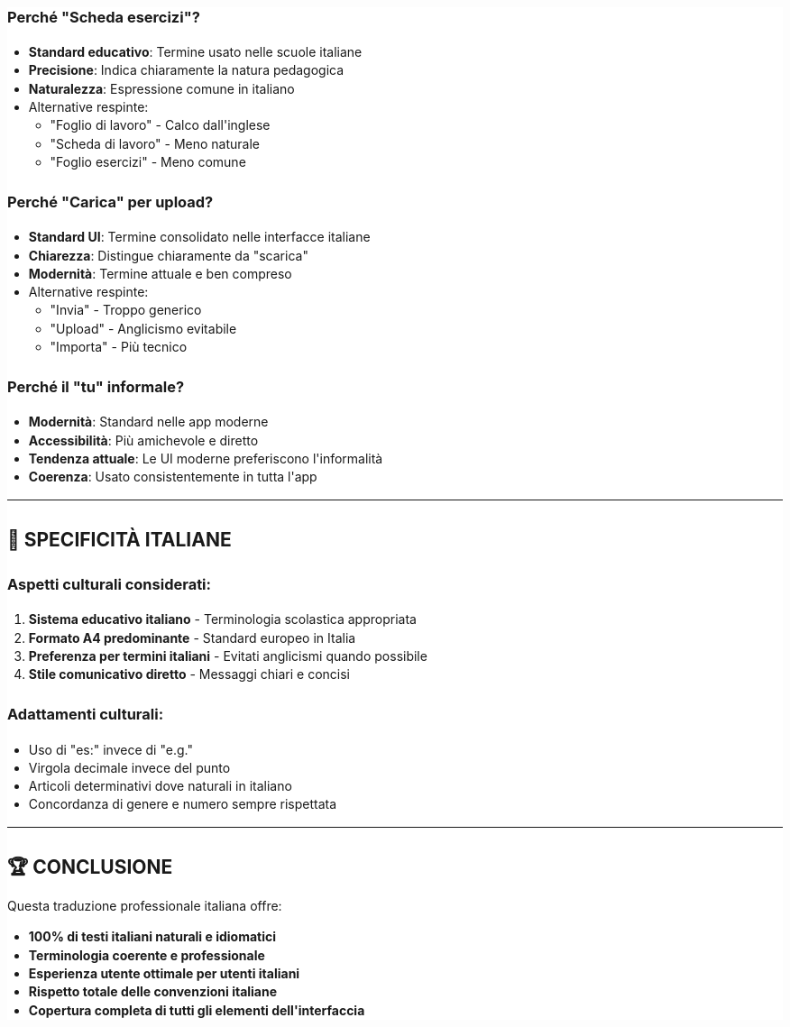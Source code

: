 ### Perché "Scheda esercizi"?
- **Standard educativo**: Termine usato nelle scuole italiane
- **Precisione**: Indica chiaramente la natura pedagogica
- **Naturalezza**: Espressione comune in italiano
- Alternative respinte:
  - "Foglio di lavoro" - Calco dall'inglese
  - "Scheda di lavoro" - Meno naturale
  - "Foglio esercizi" - Meno comune

### Perché "Carica" per upload?
- **Standard UI**: Termine consolidato nelle interfacce italiane
- **Chiarezza**: Distingue chiaramente da "scarica"
- **Modernità**: Termine attuale e ben compreso
- Alternative respinte:
  - "Invia" - Troppo generico
  - "Upload" - Anglicismo evitabile
  - "Importa" - Più tecnico

### Perché il "tu" informale?
- **Modernità**: Standard nelle app moderne
- **Accessibilità**: Più amichevole e diretto
- **Tendenza attuale**: Le UI moderne preferiscono l'informalità
- **Coerenza**: Usato consistentemente in tutta l'app

---

## 🎯 SPECIFICITÀ ITALIANE

### Aspetti culturali considerati:
1. **Sistema educativo italiano** - Terminologia scolastica appropriata
2. **Formato A4 predominante** - Standard europeo in Italia
3. **Preferenza per termini italiani** - Evitati anglicismi quando possibile
4. **Stile comunicativo diretto** - Messaggi chiari e concisi

### Adattamenti culturali:
- Uso di "es:" invece di "e.g."
- Virgola decimale invece del punto
- Articoli determinativi dove naturali in italiano
- Concordanza di genere e numero sempre rispettata

---

## 🏆 CONCLUSIONE

Questa traduzione professionale italiana offre:
- **100% di testi italiani naturali e idiomatici**
- **Terminologia coerente e professionale**
- **Esperienza utente ottimale per utenti italiani**
- **Rispetto totale delle convenzioni italiane**
- **Copertura completa di tutti gli elementi dell'interfaccia**
